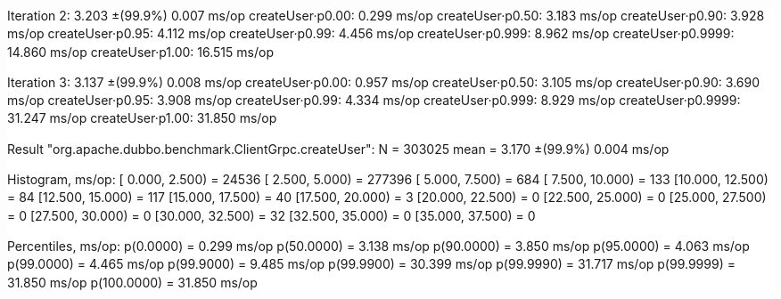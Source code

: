 Iteration   2: 3.203 ±(99.9%) 0.007 ms/op
                 createUser·p0.00:   0.299 ms/op
                 createUser·p0.50:   3.183 ms/op
                 createUser·p0.90:   3.928 ms/op
                 createUser·p0.95:   4.112 ms/op
                 createUser·p0.99:   4.456 ms/op
                 createUser·p0.999:  8.962 ms/op
                 createUser·p0.9999: 14.860 ms/op
                 createUser·p1.00:   16.515 ms/op

Iteration   3: 3.137 ±(99.9%) 0.008 ms/op
                 createUser·p0.00:   0.957 ms/op
                 createUser·p0.50:   3.105 ms/op
                 createUser·p0.90:   3.690 ms/op
                 createUser·p0.95:   3.908 ms/op
                 createUser·p0.99:   4.334 ms/op
                 createUser·p0.999:  8.929 ms/op
                 createUser·p0.9999: 31.247 ms/op
                 createUser·p1.00:   31.850 ms/op



Result "org.apache.dubbo.benchmark.ClientGrpc.createUser":
  N = 303025
  mean =      3.170 ±(99.9%) 0.004 ms/op

  Histogram, ms/op:
    [ 0.000,  2.500) = 24536 
    [ 2.500,  5.000) = 277396 
    [ 5.000,  7.500) = 684 
    [ 7.500, 10.000) = 133 
    [10.000, 12.500) = 84 
    [12.500, 15.000) = 117 
    [15.000, 17.500) = 40 
    [17.500, 20.000) = 3 
    [20.000, 22.500) = 0 
    [22.500, 25.000) = 0 
    [25.000, 27.500) = 0 
    [27.500, 30.000) = 0 
    [30.000, 32.500) = 32 
    [32.500, 35.000) = 0 
    [35.000, 37.500) = 0 

  Percentiles, ms/op:
      p(0.0000) =      0.299 ms/op
     p(50.0000) =      3.138 ms/op
     p(90.0000) =      3.850 ms/op
     p(95.0000) =      4.063 ms/op
     p(99.0000) =      4.465 ms/op
     p(99.9000) =      9.485 ms/op
     p(99.9900) =     30.399 ms/op
     p(99.9990) =     31.717 ms/op
     p(99.9999) =     31.850 ms/op
    p(100.0000) =     31.850 ms/op
